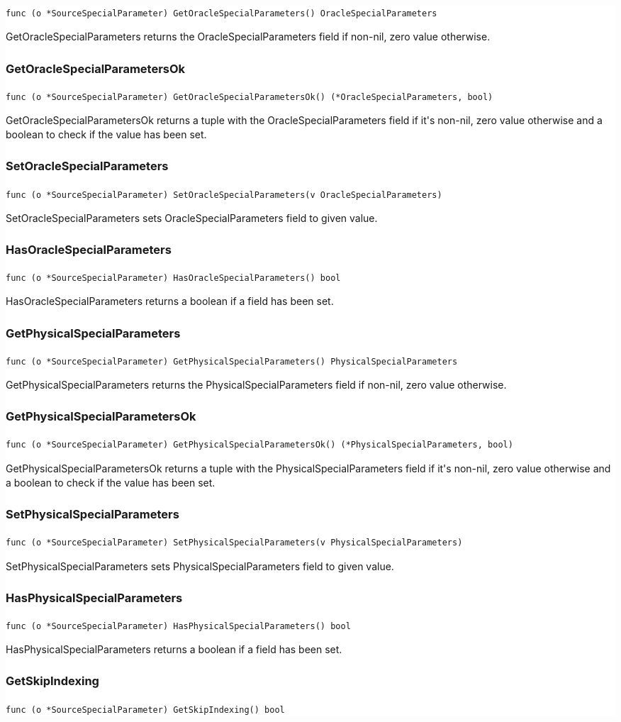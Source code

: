 `func (o *SourceSpecialParameter) GetOracleSpecialParameters() OracleSpecialParameters`

GetOracleSpecialParameters returns the OracleSpecialParameters field if non-nil, zero value otherwise.

### GetOracleSpecialParametersOk

`func (o *SourceSpecialParameter) GetOracleSpecialParametersOk() (*OracleSpecialParameters, bool)`

GetOracleSpecialParametersOk returns a tuple with the OracleSpecialParameters field if it's non-nil, zero value otherwise
and a boolean to check if the value has been set.

### SetOracleSpecialParameters

`func (o *SourceSpecialParameter) SetOracleSpecialParameters(v OracleSpecialParameters)`

SetOracleSpecialParameters sets OracleSpecialParameters field to given value.

### HasOracleSpecialParameters

`func (o *SourceSpecialParameter) HasOracleSpecialParameters() bool`

HasOracleSpecialParameters returns a boolean if a field has been set.

### GetPhysicalSpecialParameters

`func (o *SourceSpecialParameter) GetPhysicalSpecialParameters() PhysicalSpecialParameters`

GetPhysicalSpecialParameters returns the PhysicalSpecialParameters field if non-nil, zero value otherwise.

### GetPhysicalSpecialParametersOk

`func (o *SourceSpecialParameter) GetPhysicalSpecialParametersOk() (*PhysicalSpecialParameters, bool)`

GetPhysicalSpecialParametersOk returns a tuple with the PhysicalSpecialParameters field if it's non-nil, zero value otherwise
and a boolean to check if the value has been set.

### SetPhysicalSpecialParameters

`func (o *SourceSpecialParameter) SetPhysicalSpecialParameters(v PhysicalSpecialParameters)`

SetPhysicalSpecialParameters sets PhysicalSpecialParameters field to given value.

### HasPhysicalSpecialParameters

`func (o *SourceSpecialParameter) HasPhysicalSpecialParameters() bool`

HasPhysicalSpecialParameters returns a boolean if a field has been set.

### GetSkipIndexing

`func (o *SourceSpecialParameter) GetSkipIndexing() bool`
